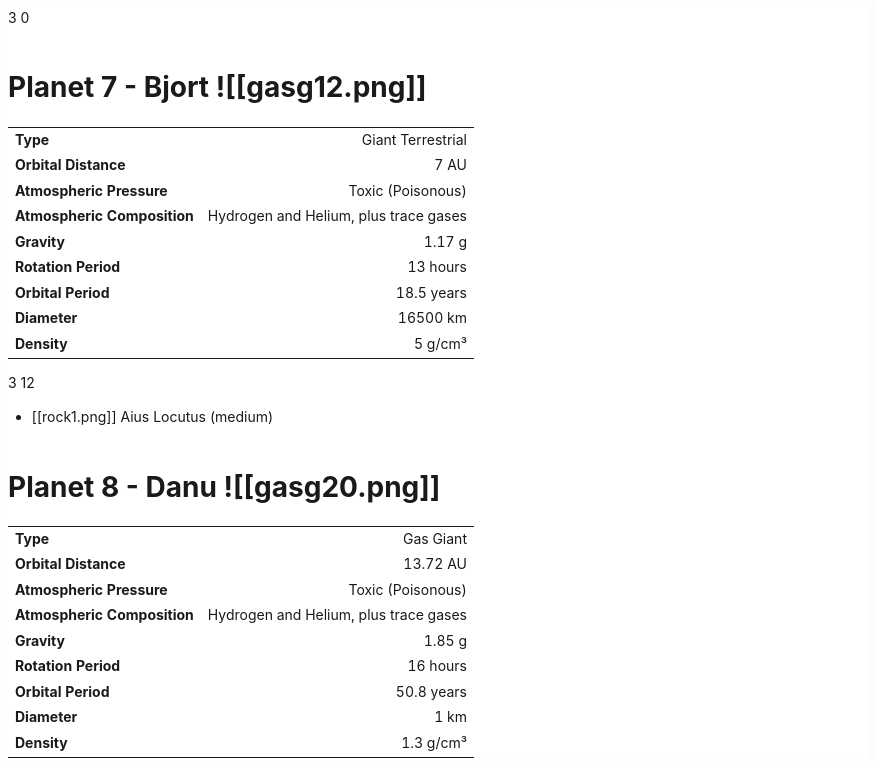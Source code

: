 

3
0



# Planet 7 - Bjort ![[gasg12.png]]
|                             |                           |
| --------------------------- | -------------------------:|
| **Type**                    |             Giant Terrestrial |
| **Orbital Distance**        |   7 AU |
| **Atmospheric Pressure**    |       Toxic (Poisonous) |
| **Atmospheric Composition** |      Hydrogen and Helium, plus trace gases |
| **Gravity**                 |        1.17 g |
| **Rotation Period**         |  13 hours |
| **Orbital Period** | 18.5 years |
| **Diameter**                |      16500 km | 
| **Density**                 |    5 g/cm³ |



3
12

- [[rock1.png]] Aius Locutus (medium)

# Planet 8 - Danu ![[gasg20.png]]
|                             |                           |
| --------------------------- | -------------------------:|
| **Type**                    |             Gas Giant |
| **Orbital Distance**        |   13.72 AU |
| **Atmospheric Pressure**    |       Toxic (Poisonous) |
| **Atmospheric Composition** |      Hydrogen and Helium, plus trace gases |
| **Gravity**                 |        1.85 g |
| **Rotation Period**         |  16 hours |
| **Orbital Period** | 50.8 years |
| **Diameter**                |      1 km | 
| **Density**                 |    1.3 g/cm³ |
